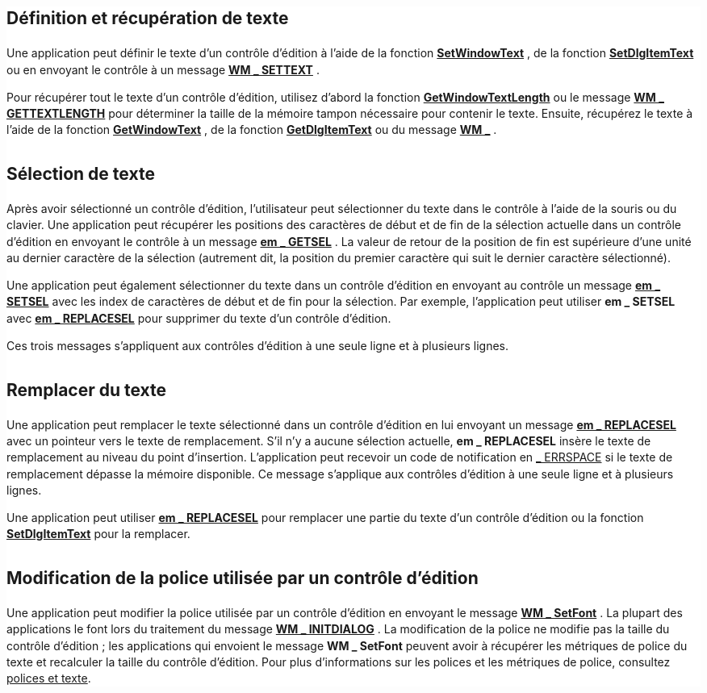 ## <a name="setting-and-retrieving-text"></a>Définition et récupération de texte

Une application peut définir le texte d’un contrôle d’édition à l’aide de la fonction [**SetWindowText**](/windows/desktop/api/winuser/nf-winuser-setwindowtexta) , de la fonction [**SetDlgItemText**](/windows/desktop/DevNotes/-setdlgitemtext) ou en envoyant le contrôle à un message [**WM \_ SETTEXT**](/windows/desktop/winmsg/wm-settext) .

Pour récupérer tout le texte d’un contrôle d’édition, utilisez d’abord la fonction [**GetWindowTextLength**](/windows/desktop/api/winuser/nf-winuser-getwindowtextlengtha) ou le message [**WM \_ GETTEXTLENGTH**](/windows/desktop/winmsg/wm-gettextlength) pour déterminer la taille de la mémoire tampon nécessaire pour contenir le texte. Ensuite, récupérez le texte à l’aide de la fonction [**GetWindowText**](/windows/desktop/DevNotes/-getwindowtext) , de la fonction [**GetDlgItemText**](/windows/desktop/api/winuser/nf-winuser-getdlgitemtexta) ou du message [**WM \_**](/windows/desktop/winmsg/wm-gettext) .

## <a name="selecting-text"></a>Sélection de texte

Après avoir sélectionné un contrôle d’édition, l’utilisateur peut sélectionner du texte dans le contrôle à l’aide de la souris ou du clavier. Une application peut récupérer les positions des caractères de début et de fin de la sélection actuelle dans un contrôle d’édition en envoyant le contrôle à un message [**em \_ GETSEL**](em-getsel.md) . La valeur de retour de la position de fin est supérieure d’une unité au dernier caractère de la sélection (autrement dit, la position du premier caractère qui suit le dernier caractère sélectionné).

Une application peut également sélectionner du texte dans un contrôle d’édition en envoyant au contrôle un message [**em \_ SETSEL**](em-setsel.md) avec les index de caractères de début et de fin pour la sélection. Par exemple, l’application peut utiliser **em \_ SETSEL** avec [**em \_ REPLACESEL**](em-replacesel.md) pour supprimer du texte d’un contrôle d’édition.

Ces trois messages s’appliquent aux contrôles d’édition à une seule ligne et à plusieurs lignes.

## <a name="replacing-text"></a>Remplacer du texte

Une application peut remplacer le texte sélectionné dans un contrôle d’édition en lui envoyant un message [**em \_ REPLACESEL**](em-replacesel.md) avec un pointeur vers le texte de remplacement. S’il n’y a aucune sélection actuelle, **em \_ REPLACESEL** insère le texte de remplacement au niveau du point d’insertion. L’application peut recevoir un code de notification en [ \_ ERRSPACE](en-errspace.md) si le texte de remplacement dépasse la mémoire disponible. Ce message s’applique aux contrôles d’édition à une seule ligne et à plusieurs lignes.

Une application peut utiliser [**em \_ REPLACESEL**](em-replacesel.md) pour remplacer une partie du texte d’un contrôle d’édition ou la fonction [**SetDlgItemText**](/windows/desktop/api/winuser/nf-winuser-setdlgitemtexta) pour la remplacer.

## <a name="changing-the-font-used-by-an-edit-control"></a>Modification de la police utilisée par un contrôle d’édition

Une application peut modifier la police utilisée par un contrôle d’édition en envoyant le message [**WM \_ SetFont**](/windows/desktop/winmsg/wm-setfont) . La plupart des applications le font lors du traitement du message [**WM \_ INITDIALOG**](/windows/desktop/dlgbox/wm-initdialog) . La modification de la police ne modifie pas la taille du contrôle d’édition ; les applications qui envoient le message **WM \_ SetFont** peuvent avoir à récupérer les métriques de police du texte et recalculer la taille du contrôle d’édition. Pour plus d’informations sur les polices et les métriques de police, consultez [polices et texte](/windows/desktop/gdi/fonts-and-text).
